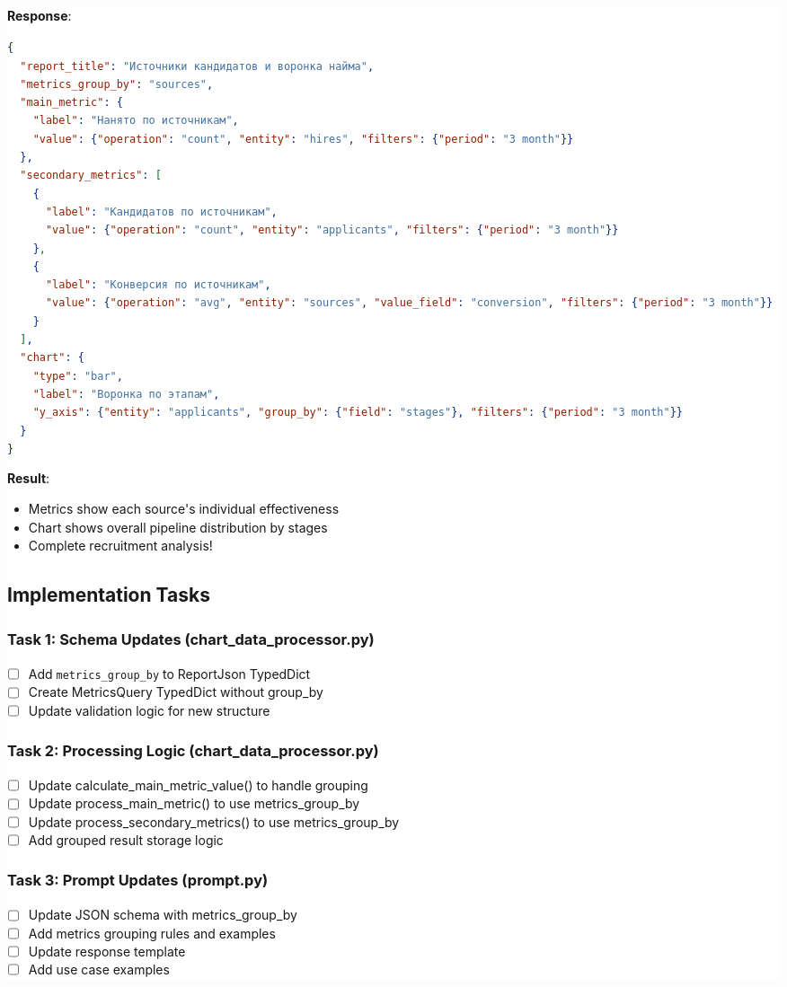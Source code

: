 **Response**:
```json
{
  "report_title": "Источники кандидатов и воронка найма",
  "metrics_group_by": "sources",
  "main_metric": {
    "label": "Нанято по источникам",
    "value": {"operation": "count", "entity": "hires", "filters": {"period": "3 month"}}
  },
  "secondary_metrics": [
    {
      "label": "Кандидатов по источникам",
      "value": {"operation": "count", "entity": "applicants", "filters": {"period": "3 month"}}
    },
    {
      "label": "Конверсия по источникам", 
      "value": {"operation": "avg", "entity": "sources", "value_field": "conversion", "filters": {"period": "3 month"}}
    }
  ],
  "chart": {
    "type": "bar",
    "label": "Воронка по этапам",
    "y_axis": {"entity": "applicants", "group_by": {"field": "stages"}, "filters": {"period": "3 month"}}
  }
}
```

**Result**:
- Metrics show each source's individual effectiveness 
- Chart shows overall pipeline distribution by stages
- Complete recruitment analysis!

## Implementation Tasks

### Task 1: Schema Updates (chart_data_processor.py)
- [ ] Add `metrics_group_by` to ReportJson TypedDict
- [ ] Create MetricsQuery TypedDict without group_by
- [ ] Update validation logic for new structure

### Task 2: Processing Logic (chart_data_processor.py)  
- [ ] Update calculate_main_metric_value() to handle grouping
- [ ] Update process_main_metric() to use metrics_group_by
- [ ] Update process_secondary_metrics() to use metrics_group_by
- [ ] Add grouped result storage logic

### Task 3: Prompt Updates (prompt.py)
- [ ] Update JSON schema with metrics_group_by
- [ ] Add metrics grouping rules and examples
- [ ] Update response template
- [ ] Add use case examples
